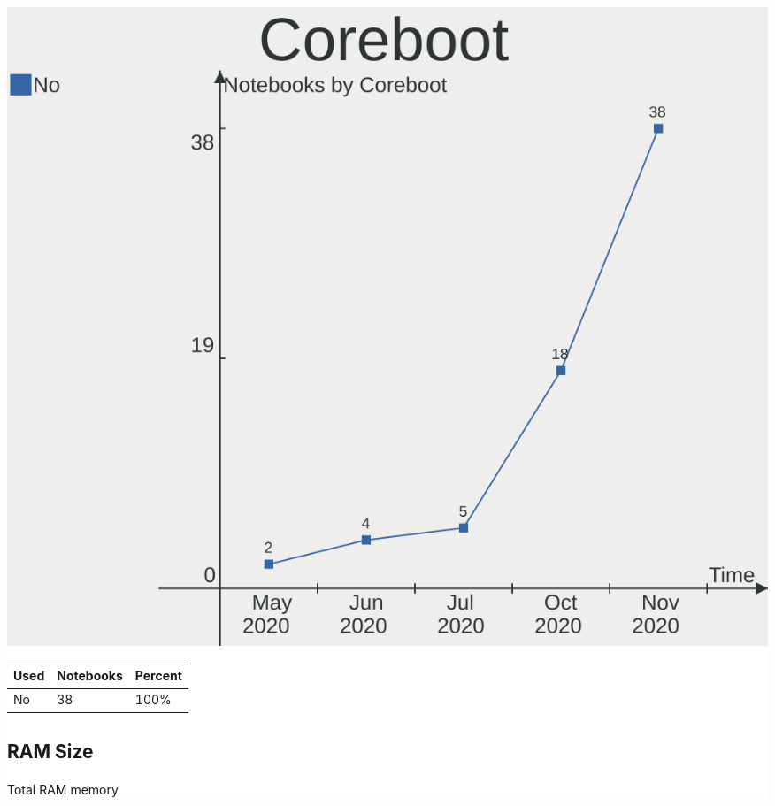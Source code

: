 ![Coreboot](./images/line_chart/node_coreboot.svg)

| Used | Notebooks | Percent |
|------|-----------|---------|
| No   | 38        | 100%    |

RAM Size
--------

Total RAM memory
